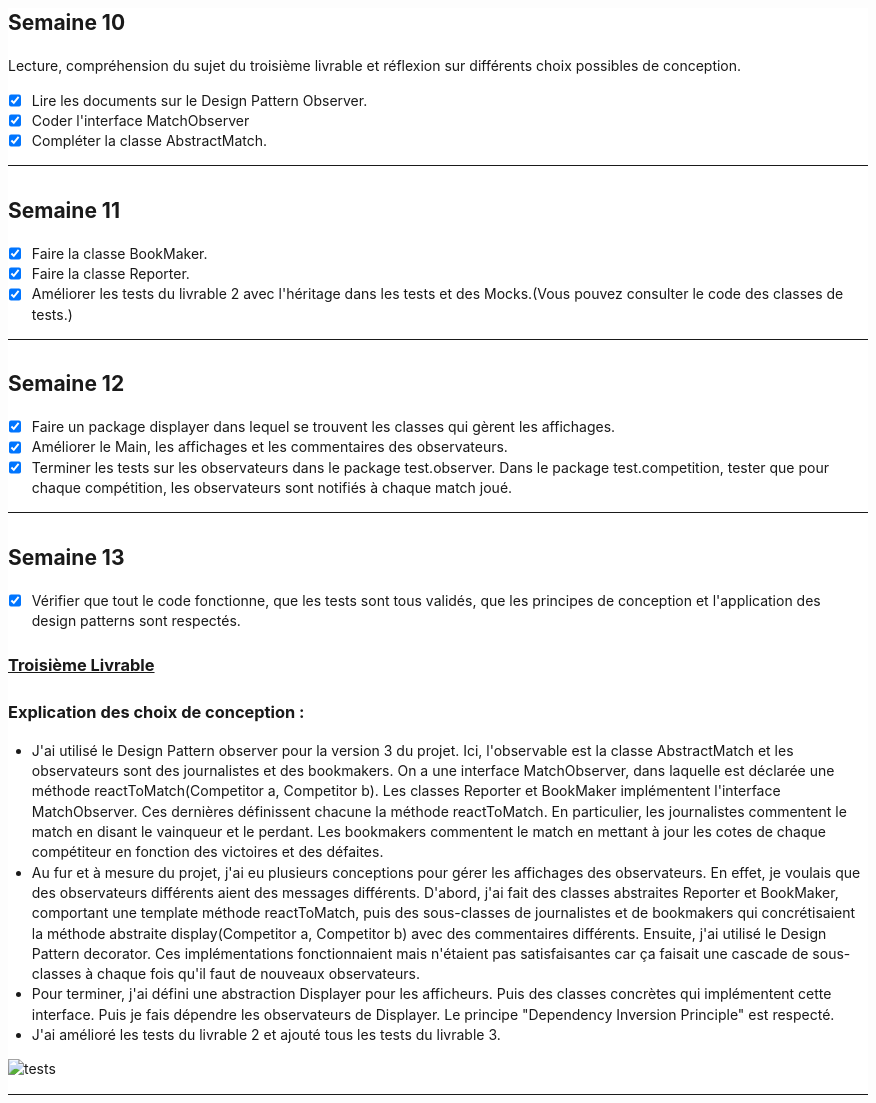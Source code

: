 ## Semaine 10
Lecture, compréhension du sujet du troisième livrable et réflexion sur différents choix possibles de conception.

- [x] Lire les documents sur le Design Pattern Observer.
- [x] Coder l'interface MatchObserver
- [x] Compléter la classe AbstractMatch.

---
## Semaine 11
- [x] Faire la classe BookMaker.
- [x] Faire la classe Reporter.
- [x] Améliorer les tests du livrable 2 avec l'héritage dans les tests et des Mocks.(Vous pouvez consulter le code des classes de tests.)

---
## Semaine 12
- [x] Faire un package displayer dans lequel se trouvent les classes qui gèrent les affichages.
- [x] Améliorer le Main, les affichages et les commentaires des observateurs.
- [x] Terminer les tests sur les observateurs dans le package test.observer. Dans le package test.competition, tester que pour chaque compétition, les observateurs sont notifiés à chaque match joué.

---
## Semaine 13
- [x] Vérifier que tout le code fonctionne, que les tests sont tous validés, que les principes de conception et l'application des design patterns sont respectés.

### [Troisième Livrable](#livrable-3)


### Explication des choix de conception :

- J'ai utilisé le Design Pattern observer pour la version 3 du projet. Ici, l'observable est la classe AbstractMatch et les observateurs sont des journalistes et des bookmakers. On a une interface MatchObserver, dans laquelle est déclarée une méthode reactToMatch(Competitor a, Competitor b). Les classes Reporter et BookMaker implémentent l'interface MatchObserver. Ces dernières définissent chacune la méthode reactToMatch. En particulier, les journalistes commentent le match en disant le vainqueur et le perdant. Les bookmakers commentent le match en mettant à jour les cotes de chaque compétiteur en fonction des victoires et des défaites.
- Au fur et à mesure du projet, j'ai eu plusieurs conceptions pour gérer les affichages des observateurs. En effet, je voulais que des observateurs différents aient des messages différents. D'abord, j'ai fait des classes abstraites Reporter et BookMaker, comportant une template méthode reactToMatch, puis des sous-classes de journalistes et de bookmakers qui concrétisaient la méthode abstraite display(Competitor a, Competitor b) avec des commentaires différents. Ensuite, j'ai utilisé le Design Pattern decorator. Ces implémentations fonctionnaient mais n'étaient pas satisfaisantes car ça faisait une cascade de sous-classes à chaque fois qu'il faut de nouveaux observateurs.
- Pour terminer, j'ai défini une abstraction Displayer pour les afficheurs. Puis des classes concrètes qui implémentent cette interface. Puis je fais dépendre les observateurs de Displayer. Le principe "Dependency Inversion Principle" est respecté.
- J'ai amélioré les tests du livrable 2 et ajouté tous les tests du livrable 3.

![tests](https://zupimages.net/up/22/50/weqo.png)

---
